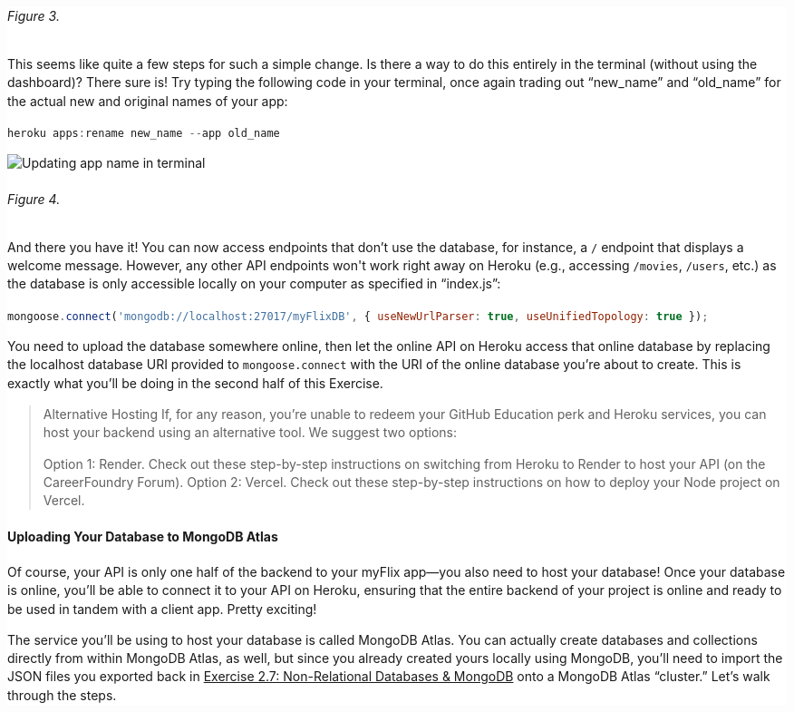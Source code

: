 ###### Figure 3.

This seems like quite a few steps for such a simple change. Is there a way to do this entirely in the terminal (without using the dashboard)? There sure is! Try typing the following code in your terminal, once again trading out “new_name” and “old_name” for the actual new and original names of your app:


```js
heroku apps:rename new_name --app old_name
```

![Updating app name in terminal](https://images.careerfoundry.com/public/courses/fullstack-immersion/A2/2.10/Terminal-update-app-name.png)


###### Figure 4.

And there you have it! You can now access endpoints that don’t use the database, for instance, a `/` endpoint that displays a welcome message. However, any other API endpoints won't work right away on Heroku (e.g., accessing `/movies`, `/users`, etc.) as the database is only accessible locally on your computer as specified in “index.js”:


```js
mongoose.connect('mongodb://localhost:27017/myFlixDB', { useNewUrlParser: true, useUnifiedTopology: true });
```

You need to upload the database somewhere online, then let the online API on Heroku access that online database by replacing the localhost database URI provided to `mongoose.connect` with the URI of the online database you’re about to create. This is exactly what you’ll be doing in the second half of this Exercise.


> Alternative Hosting
> If, for any reason, you’re unable to redeem your GitHub Education perk and Heroku services, you can host your backend using an alternative tool. We suggest two options:
> 
> 
> Option 1: Render. Check out these step-by-step instructions on switching from Heroku to Render to host your API (on the CareerFoundry Forum). 
> Option 2: Vercel. Check out these step-by-step instructions on how to deploy your Node project on Vercel.


#### Uploading Your Database to MongoDB Atlas

Of course, your API is only one half of the backend to your myFlix app—you also need to host your database! Once your database is online, you’ll be able to connect it to your API on Heroku, ensuring that the entire backend of your project is online and ready to be used in tandem with a client app. Pretty exciting!

The service you’ll be using to host your database is called MongoDB Atlas. You can actually create databases and collections directly from within MongoDB Atlas, as well, but since you already created yours locally using MongoDB, you’ll need to import the JSON files you exported back in [Exercise 2.7: Non-Relational Databases & MongoDB](https://careerfoundry.com/en/steps/nonrelational-databases) onto a MongoDB Atlas “cluster.” Let’s walk through the steps.
